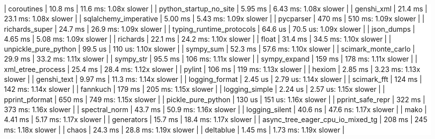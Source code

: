 | coroutines                       | 10.8 ms                                                        | 11.6 ms: 1.08x slower                                                    |
| python_startup_no_site           | 5.95 ms                                                        | 6.43 ms: 1.08x slower                                                    |
| genshi_xml                       | 21.4 ms                                                        | 23.1 ms: 1.08x slower                                                    |
| sqlalchemy_imperative            | 5.00 ms                                                        | 5.43 ms: 1.09x slower                                                    |
| pycparser                        | 470 ms                                                         | 510 ms: 1.09x slower                                                     |
| richards_super                   | 24.7 ms                                                        | 26.9 ms: 1.09x slower                                                    |
| typing_runtime_protocols         | 64.6 us                                                        | 70.5 us: 1.09x slower                                                    |
| json_dumps                       | 4.65 ms                                                        | 5.08 ms: 1.09x slower                                                    |
| richards                         | 22.1 ms                                                        | 24.2 ms: 1.10x slower                                                    |
| float                            | 31.4 ms                                                        | 34.5 ms: 1.10x slower                                                    |
| unpickle_pure_python             | 99.5 us                                                        | 110 us: 1.10x slower                                                     |
| sympy_sum                        | 52.3 ms                                                        | 57.6 ms: 1.10x slower                                                    |
| scimark_monte_carlo              | 29.9 ms                                                        | 33.2 ms: 1.11x slower                                                    |
| sympy_str                        | 95.5 ms                                                        | 106 ms: 1.11x slower                                                     |
| sympy_expand                     | 159 ms                                                         | 178 ms: 1.11x slower                                                     |
| xml_etree_process                | 25.4 ms                                                        | 28.4 ms: 1.12x slower                                                    |
| pylint                           | 106 ms                                                         | 119 ms: 1.13x slower                                                     |
| hexiom                           | 2.85 ms                                                        | 3.23 ms: 1.13x slower                                                    |
| genshi_text                      | 9.97 ms                                                        | 11.3 ms: 1.14x slower                                                    |
| logging_format                   | 2.45 us                                                        | 2.79 us: 1.14x slower                                                    |
| scimark_fft                      | 124 ms                                                         | 142 ms: 1.14x slower                                                     |
| fannkuch                         | 179 ms                                                         | 205 ms: 1.15x slower                                                     |
| logging_simple                   | 2.24 us                                                        | 2.57 us: 1.15x slower                                                    |
| pprint_pformat                   | 650 ms                                                         | 749 ms: 1.15x slower                                                     |
| pickle_pure_python               | 130 us                                                         | 151 us: 1.16x slower                                                     |
| pprint_safe_repr                 | 322 ms                                                         | 373 ms: 1.16x slower                                                     |
| spectral_norm                    | 43.7 ms                                                        | 50.9 ms: 1.16x slower                                                    |
| logging_silent                   | 40.6 ns                                                        | 47.6 ns: 1.17x slower                                                    |
| mako                             | 4.41 ms                                                        | 5.17 ms: 1.17x slower                                                    |
| generators                       | 15.7 ms                                                        | 18.4 ms: 1.17x slower                                                    |
| async_tree_eager_cpu_io_mixed_tg | 208 ms                                                         | 245 ms: 1.18x slower                                                     |
| chaos                            | 24.3 ms                                                        | 28.8 ms: 1.19x slower                                                    |
| deltablue                        | 1.45 ms                                                        | 1.73 ms: 1.19x slower                                                    |